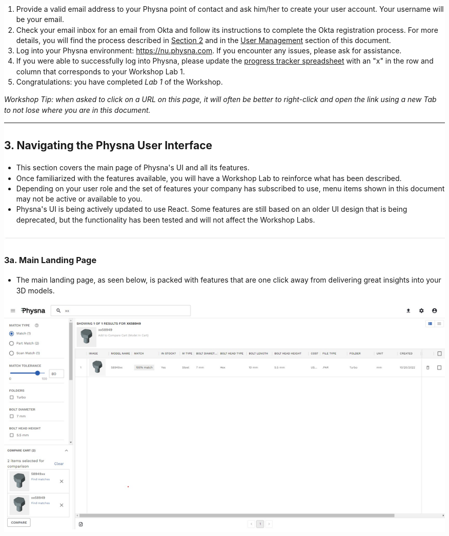 1. Provide a valid email address to your Physna point of contact and ask him/her to create your user account. Your username will be your email.
2. Check your email inbox for an email from Okta and follow its instructions to complete the Okta registration process.
   For more details, you will find the process described in [Section 2](#how-do-i-access) and in the [User Management](#user_management) section of this document.
3. Log into your Physna environment: https://nu.physna.com. If you encounter any issues, please ask for assistance.
4. If you were able to successfully log into Physna, please update the [progress tracker spreadsheet](https://docs.google.com/spreadsheets/d/1T5CmKvyP4t7ObUd8ZPnEy5oAN1HH5GKwL_TspGm4vK4/edit?usp=sharing) with an "x" in the row and column that corresponds to your Workshop Lab 1.  
5. Congratulations: you have completed _Lab 1_ of the Workshop.

_Workshop Tip: when asked to click on a URL on this page, it will often be better to right-click and open the link using a new Tab to not lose where you are in this document._

---
## 3. Navigating the Physna User Interface<a name="navigating-the-ui"><a/>
   
- This section covers the main page of Physna's UI and all its features. 
- Once familiarized with the features available, you will have a Workshop Lab to reinforce what has been described.
- Depending on your user role and the set of features your company has subscribed to use, menu items shown in this document may not be active or available to you.
- Physna's UI is being actively updated to use React. Some features are still based on an older UI design that is being deprecated, but the functionality has been tested and will not affect the Workshop Labs. 

![](./images/thin_line.jpg)
### 3a. Main Landing Page<a name="Main_Landing_Page"></a>

- The main landing page, as seen below, is packed with features that are one click away from delivering great insights into your 3D models.

<kbd>![Unmarked_Main_Page](./images/Unmarked_Main_Page_v2.jpg)</kbd>
